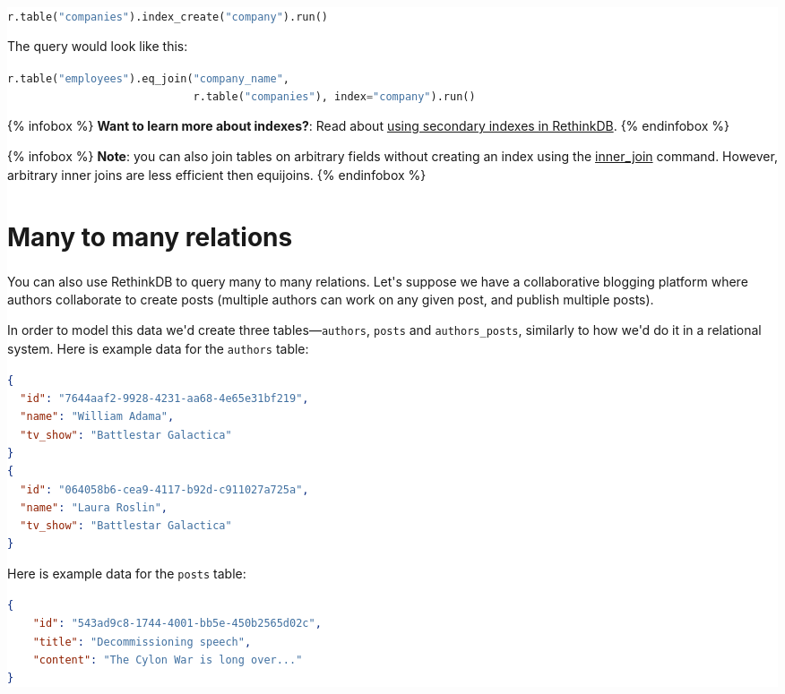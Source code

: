 ```python
r.table("companies").index_create("company").run()
```

The query would look like this:

```python
r.table("employees").eq_join("company_name",
                             r.table("companies"), index="company").run()
```

{% infobox %}
__Want to learn more about indexes?__: Read about [using secondary indexes in RethinkDB](/docs/secondary-indexes/).
{% endinfobox %}

{% infobox %}
__Note__: you can also join tables on arbitrary fields without
creating an index using the [inner_join](/api/python/inner_join/)
command. However, arbitrary inner joins are less efficient then
equijoins.
{% endinfobox %}

# Many to many relations #

You can also use RethinkDB to query many to many relations. Let's
suppose we have a collaborative blogging platform where authors
collaborate to create posts (multiple authors can work on any given
post, and publish multiple posts).

In order to model this data we'd create three tables&mdash;`authors`, `posts` and `authors_posts`, similarly to how we'd do it in a
relational system. Here is example data for the `authors` table:

```json
{
  "id": "7644aaf2-9928-4231-aa68-4e65e31bf219",
  "name": "William Adama",
  "tv_show": "Battlestar Galactica"
}
{
  "id": "064058b6-cea9-4117-b92d-c911027a725a",
  "name": "Laura Roslin",
  "tv_show": "Battlestar Galactica"
}
```

Here is example data for the `posts` table:

```json
{
    "id": "543ad9c8-1744-4001-bb5e-450b2565d02c",
    "title": "Decommissioning speech",
    "content": "The Cylon War is long over..."
}
```
